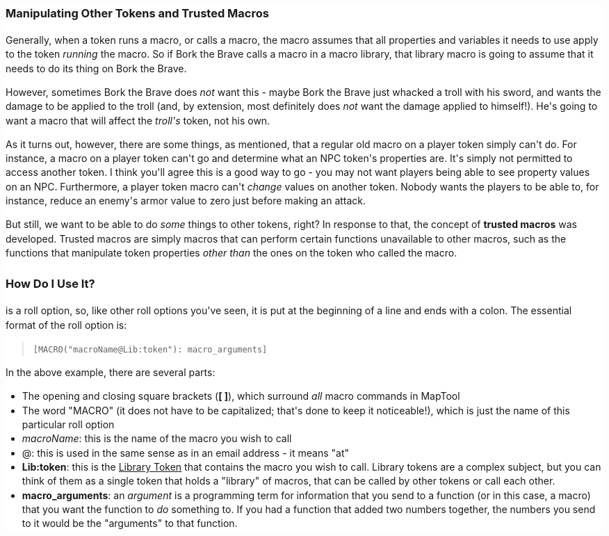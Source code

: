 ### Manipulating Other Tokens and Trusted Macros

Generally, when a token runs a macro, or calls a macro, the macro
assumes that all properties and variables it needs to use apply to the
token *running* the macro. So if Bork the Brave calls a macro in a macro
library, that library macro is going to assume that it needs to do its
thing on Bork the Brave.

However, sometimes Bork the Brave does *not* want this - maybe Bork the
Brave just whacked a troll with his sword, and wants the damage to be
applied to the troll (and, by extension, most definitely does *not* want
the damage applied to himself\!). He's going to want a macro that will
affect the *troll's* token, not his own.

As it turns out, however, there are some things, as mentioned, that a
regular old macro on a player token simply can't do. For instance, a
macro on a player token can't go and determine what an NPC token's
properties are. It's simply not permitted to access another token. I
think you'll agree this is a good way to go - you may not want players
being able to see property values on an NPC. Furthermore, a player token
macro can't *change* values on another token. Nobody wants the players
to be able to, for instance, reduce an enemy's armor value to zero just
before making an attack.

But still, we want to be able to do *some* things to other tokens,
right? In response to that, the concept of **trusted macros** was
developed. Trusted macros are simply macros that can perform certain
functions unavailable to other macros, such as the functions that
manipulate token properties *other than* the ones on the token who
called the macro.

### How Do I Use It?

is a roll option, so, like other roll options you've seen, it is put at
the beginning of a line and ends with a colon. The essential format of
the  roll option is:

>
>
> ``` mtmacro
> [MACRO("macroName@Lib:token"): macro_arguments]
> ```

In the above example, there are several parts:

  - The opening and closing square brackets (**\[ \]**), which surround
    *all* macro commands in MapTool
  - The word "MACRO" (it does not have to be capitalized; that's done to
    keep it noticeable\!), which is just the name of this particular
    roll option
  - *macroName*: this is the name of the macro you wish to call
  - @: this is used in the same sense as in an email address - it means
    "at"
  - **Lib:token**: this is the [Library Token](Library_Token "wikilink")
    that contains the macro you wish to call. Library tokens are a
    complex subject, but you can think of them as a single token that
    holds a "library" of macros, that can be called by other tokens or
    call each other.
  - **macro_arguments**: an *argument* is a programming term for
    information that you send to a function (or in this case, a macro)
    that you want the function to *do* something to. If you had a
    function that added two numbers together, the numbers you send to it
    would be the "arguments" to that function.
